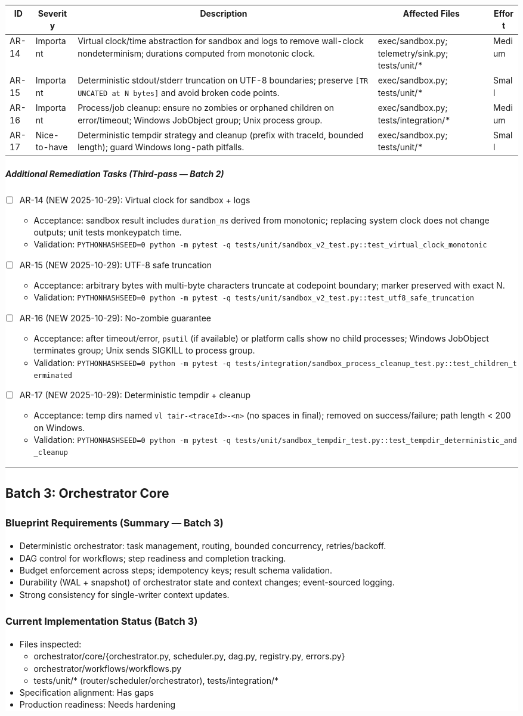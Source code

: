 | ID | Severity | Description | Affected Files | Effort |
|----|----------|-------------|----------------|--------|
| AR-14 | Important | Virtual clock/time abstraction for sandbox and logs to remove wall-clock nondeterminism; durations computed from monotonic clock. | exec/sandbox.py; telemetry/sink.py; tests/unit/* | Medium |
| AR-15 | Important | Deterministic stdout/stderr truncation on UTF-8 boundaries; preserve `[TRUNCATED at N bytes]` and avoid broken code points. | exec/sandbox.py; tests/unit/* | Small |
| AR-16 | Important | Process/job cleanup: ensure no zombies or orphaned children on error/timeout; Windows JobObject group; Unix process group. | exec/sandbox.py; tests/integration/* | Medium |
| AR-17 | Nice-to-have | Deterministic tempdir strategy and cleanup (prefix with traceId, bounded length); guard Windows long-path pitfalls. | exec/sandbox.py; tests/unit/* | Small |

##### Additional Remediation Tasks (Third-pass — Batch 2)
- [ ] AR-14 (NEW 2025-10-29): Virtual clock for sandbox + logs
  - Acceptance: sandbox result includes `duration_ms` derived from monotonic; replacing system clock does not change outputs; unit tests monkeypatch time.
  - Validation: `PYTHONHASHSEED=0 python -m pytest -q tests/unit/sandbox_v2_test.py::test_virtual_clock_monotonic`

- [ ] AR-15 (NEW 2025-10-29): UTF-8 safe truncation
  - Acceptance: arbitrary bytes with multi-byte characters truncate at codepoint boundary; marker preserved with exact N.
  - Validation: `PYTHONHASHSEED=0 python -m pytest -q tests/unit/sandbox_v2_test.py::test_utf8_safe_truncation`

- [ ] AR-16 (NEW 2025-10-29): No-zombie guarantee
  - Acceptance: after timeout/error, `psutil` (if available) or platform calls show no child processes; Windows JobObject terminates group; Unix sends SIGKILL to process group.
  - Validation: `PYTHONHASHSEED=0 python -m pytest -q tests/integration/sandbox_process_cleanup_test.py::test_children_terminated`

- [ ] AR-17 (NEW 2025-10-29): Deterministic tempdir + cleanup
  - Acceptance: temp dirs named `vl tair-<traceId>-<n>` (no spaces in final); removed on success/failure; path length < 200 on Windows.
  - Validation: `PYTHONHASHSEED=0 python -m pytest -q tests/unit/sandbox_tempdir_test.py::test_tempdir_deterministic_and_cleanup`

---

## Batch 3: Orchestrator Core

### Blueprint Requirements (Summary — Batch 3)
- Deterministic orchestrator: task management, routing, bounded concurrency, retries/backoff.
- DAG control for workflows; step readiness and completion tracking.
- Budget enforcement across steps; idempotency keys; result schema validation.
- Durability (WAL + snapshot) of orchestrator state and context changes; event-sourced logging.
- Strong consistency for single-writer context updates.

### Current Implementation Status (Batch 3)
- Files inspected:
  - orchestrator/core/{orchestrator.py, scheduler.py, dag.py, registry.py, errors.py}
  - orchestrator/workflows/workflows.py
  - tests/unit/\* (router/scheduler/orchestrator), tests/integration/\*
- Specification alignment: Has gaps
- Production readiness: Needs hardening
